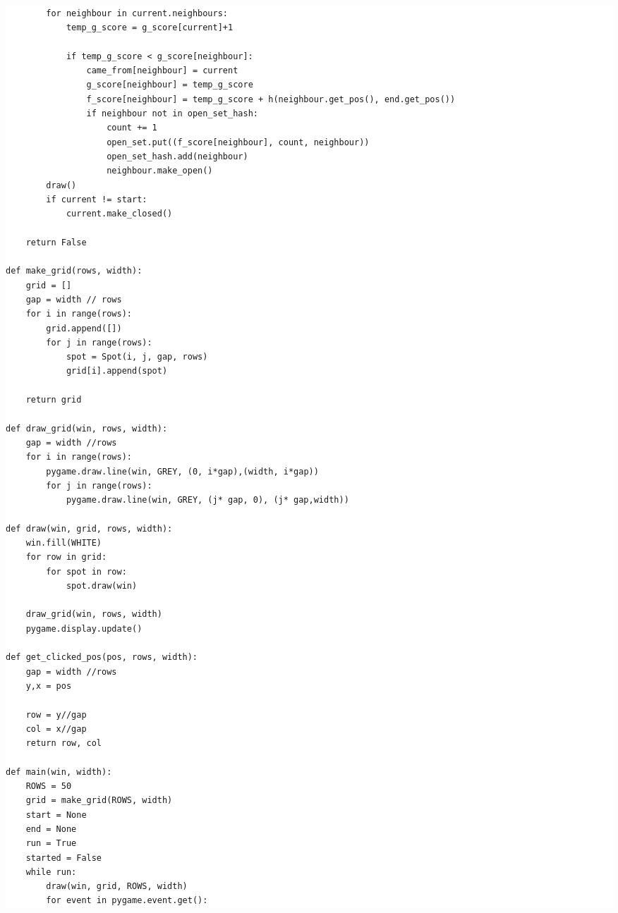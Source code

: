 ```
        for neighbour in current.neighbours:
            temp_g_score = g_score[current]+1

            if temp_g_score < g_score[neighbour]:
                came_from[neighbour] = current
                g_score[neighbour] = temp_g_score
                f_score[neighbour] = temp_g_score + h(neighbour.get_pos(), end.get_pos())
                if neighbour not in open_set_hash:
                    count += 1
                    open_set.put((f_score[neighbour], count, neighbour))
                    open_set_hash.add(neighbour)
                    neighbour.make_open()
        draw()
        if current != start:
            current.make_closed()

    return False

def make_grid(rows, width):
    grid = []
    gap = width // rows
    for i in range(rows):
        grid.append([])
        for j in range(rows):
            spot = Spot(i, j, gap, rows)
            grid[i].append(spot)

    return grid

def draw_grid(win, rows, width):
    gap = width //rows
    for i in range(rows):
        pygame.draw.line(win, GREY, (0, i*gap),(width, i*gap))
        for j in range(rows):
            pygame.draw.line(win, GREY, (j* gap, 0), (j* gap,width))

def draw(win, grid, rows, width):
    win.fill(WHITE)
    for row in grid:
        for spot in row:
            spot.draw(win)

    draw_grid(win, rows, width)
    pygame.display.update()

def get_clicked_pos(pos, rows, width):
    gap = width //rows
    y,x = pos

    row = y//gap
    col = x//gap
    return row, col

def main(win, width):
    ROWS = 50
    grid = make_grid(ROWS, width)
    start = None
    end = None
    run = True
    started = False
    while run:
        draw(win, grid, ROWS, width)
        for event in pygame.event.get():
```